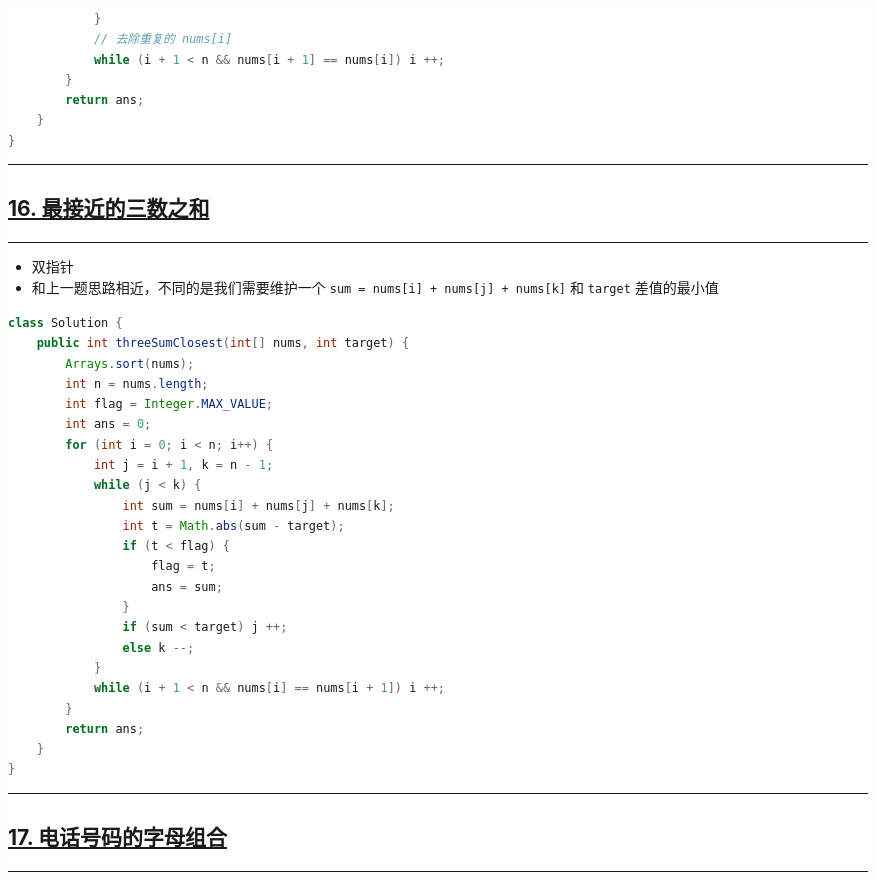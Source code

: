 ```java
            }
            // 去除重复的 nums[i]
            while (i + 1 < n && nums[i + 1] == nums[i]) i ++;
        }
        return ans;
    }
}
```

****

## [16. 最接近的三数之和](https://leetcode.cn/problems/3sum-closest/)

****

- 双指针
- 和上一题思路相近，不同的是我们需要维护一个 `sum = nums[i] + nums[j] + nums[k]` 和 `target` 差值的最小值

```java
class Solution {
    public int threeSumClosest(int[] nums, int target) {
        Arrays.sort(nums);
        int n = nums.length;
        int flag = Integer.MAX_VALUE;
        int ans = 0;
        for (int i = 0; i < n; i++) {
            int j = i + 1, k = n - 1;
            while (j < k) {
                int sum = nums[i] + nums[j] + nums[k];
                int t = Math.abs(sum - target);
                if (t < flag) {
                    flag = t;
                    ans = sum;
                }
                if (sum < target) j ++;
                else k --;
            }
            while (i + 1 < n && nums[i] == nums[i + 1]) i ++;
        }
        return ans;
    }
}
```

****

## [17. 电话号码的字母组合](https://leetcode.cn/problems/letter-combinations-of-a-phone-number/)

****
